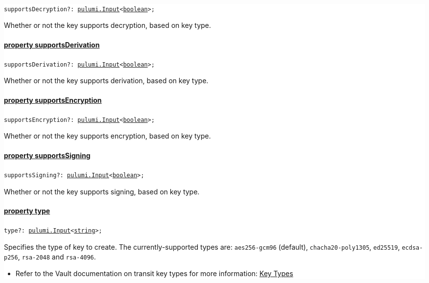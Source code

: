 <pre class="highlight"><code><span class='kd'></span>supportsDecryption?: <a href='/docs/reference/pkg/nodejs/pulumi/pulumi/#Input'>pulumi.Input</a>&lt;<span class='kd'><a href='https://developer.mozilla.org/en-US/docs/Web/JavaScript/Reference/Global_Objects/Boolean'>boolean</a></span>&gt;;</code></pre>

Whether or not the key supports decryption, based on key type.

<h4 class="pdoc-member-header" id="SecretBackendKeyState-supportsDerivation">
<a class="pdoc-child-name" href="https://github.com/pulumi/pulumi-vault/blob/{{< param git_sha >}}/sdk/nodejs/transit/secretBackendKey.ts#L255">property <b>supportsDerivation</b></a>
</h4>

<pre class="highlight"><code><span class='kd'></span>supportsDerivation?: <a href='/docs/reference/pkg/nodejs/pulumi/pulumi/#Input'>pulumi.Input</a>&lt;<span class='kd'><a href='https://developer.mozilla.org/en-US/docs/Web/JavaScript/Reference/Global_Objects/Boolean'>boolean</a></span>&gt;;</code></pre>

Whether or not the key supports derivation, based on key type.

<h4 class="pdoc-member-header" id="SecretBackendKeyState-supportsEncryption">
<a class="pdoc-child-name" href="https://github.com/pulumi/pulumi-vault/blob/{{< param git_sha >}}/sdk/nodejs/transit/secretBackendKey.ts#L259">property <b>supportsEncryption</b></a>
</h4>

<pre class="highlight"><code><span class='kd'></span>supportsEncryption?: <a href='/docs/reference/pkg/nodejs/pulumi/pulumi/#Input'>pulumi.Input</a>&lt;<span class='kd'><a href='https://developer.mozilla.org/en-US/docs/Web/JavaScript/Reference/Global_Objects/Boolean'>boolean</a></span>&gt;;</code></pre>

Whether or not the key supports encryption, based on key type.

<h4 class="pdoc-member-header" id="SecretBackendKeyState-supportsSigning">
<a class="pdoc-child-name" href="https://github.com/pulumi/pulumi-vault/blob/{{< param git_sha >}}/sdk/nodejs/transit/secretBackendKey.ts#L263">property <b>supportsSigning</b></a>
</h4>

<pre class="highlight"><code><span class='kd'></span>supportsSigning?: <a href='/docs/reference/pkg/nodejs/pulumi/pulumi/#Input'>pulumi.Input</a>&lt;<span class='kd'><a href='https://developer.mozilla.org/en-US/docs/Web/JavaScript/Reference/Global_Objects/Boolean'>boolean</a></span>&gt;;</code></pre>

Whether or not the key supports signing, based on key type.

<h4 class="pdoc-member-header" id="SecretBackendKeyState-type">
<a class="pdoc-child-name" href="https://github.com/pulumi/pulumi-vault/blob/{{< param git_sha >}}/sdk/nodejs/transit/secretBackendKey.ts#L268">property <b>type</b></a>
</h4>

<pre class="highlight"><code><span class='kd'></span>type?: <a href='/docs/reference/pkg/nodejs/pulumi/pulumi/#Input'>pulumi.Input</a>&lt;<span class='kd'><a href='https://developer.mozilla.org/en-US/docs/Web/JavaScript/Reference/Global_Objects/String'>string</a></span>&gt;;</code></pre>

Specifies the type of key to create. The currently-supported types are: `aes256-gcm96` (default), `chacha20-poly1305`, `ed25519`, `ecdsa-p256`, `rsa-2048` and `rsa-4096`.
* Refer to the Vault documentation on transit key types for more information: [Key Types](https://www.vaultproject.io/docs/secrets/transit/index.html#key-types)
